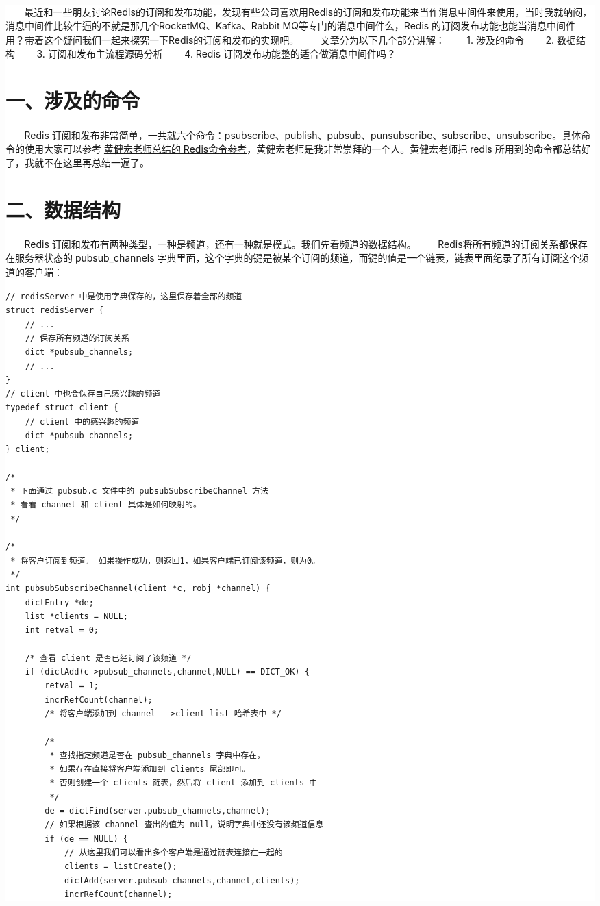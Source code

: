 &nbsp;&nbsp;&nbsp;&nbsp;&nbsp;&nbsp;&nbsp;最近和一些朋友讨论Redis的订阅和发布功能，发现有些公司喜欢用Redis的订阅和发布功能来当作消息中间件来使用，当时我就纳闷，消息中间件比较牛逼的不就是那几个RocketMQ、Kafka、Rabbit MQ等专门的消息中间件么，Redis 的订阅发布功能也能当消息中间件用？带着这个疑问我们一起来探究一下Redis的订阅和发布的实现吧。
&nbsp;&nbsp;&nbsp;&nbsp;&nbsp;&nbsp;&nbsp;文章分为以下几个部分讲解：
&nbsp;&nbsp;&nbsp;&nbsp;&nbsp;&nbsp;&nbsp;1. 涉及的命令
&nbsp;&nbsp;&nbsp;&nbsp;&nbsp;&nbsp;&nbsp;2. 数据结构
&nbsp;&nbsp;&nbsp;&nbsp;&nbsp;&nbsp;&nbsp;3. 订阅和发布主流程源码分析
&nbsp;&nbsp;&nbsp;&nbsp;&nbsp;&nbsp;&nbsp;4. Redis 订阅发布功能整的适合做消息中间件吗？
# 一、涉及的命令
&nbsp;&nbsp;&nbsp;&nbsp;&nbsp;&nbsp;&nbsp;Redis 订阅和发布非常简单，一共就六个命令：psubscribe、publish、pubsub、punsubscribe、subscribe、unsubscribe。具体命令的使用大家可以参考 [黄健宏老师总结的 Redis命令参考](http://redisdoc.com/index.html)，黄健宏老师是我非常崇拜的一个人。黄健宏老师把 redis 所用到的命令都总结好了，我就不在这里再总结一遍了。
# 二、数据结构
&nbsp;&nbsp;&nbsp;&nbsp;&nbsp;&nbsp;&nbsp;Redis 订阅和发布有两种类型，一种是频道，还有一种就是模式。我们先看频道的数据结构。
&nbsp;&nbsp;&nbsp;&nbsp;&nbsp;&nbsp;&nbsp;Redis将所有频道的订阅关系都保存在服务器状态的 pubsub_channels 字典里面，这个字典的键是被某个订阅的频道，而键的值是一个链表，链表里面纪录了所有订阅这个频道的客户端：
```
// redisServer 中是使用字典保存的，这里保存着全部的频道
struct redisServer {
    // ...
    // 保存所有频道的订阅关系
    dict *pubsub_channels;
    // ...
}
// client 中也会保存自己感兴趣的频道
typedef struct client {
    // client 中的感兴趣的频道
    dict *pubsub_channels;  
} client;

/*
 * 下面通过 pubsub.c 文件中的 pubsubSubscribeChannel 方法
 * 看看 channel 和 client 具体是如何映射的。
 */

/*
 * 将客户订阅到频道。 如果操作成功，则返回1，如果客户端已订阅该频道，则为0。
 */
int pubsubSubscribeChannel(client *c, robj *channel) {
    dictEntry *de;
    list *clients = NULL;
    int retval = 0;

    /* 查看 client 是否已经订阅了该频道 */
    if (dictAdd(c->pubsub_channels,channel,NULL) == DICT_OK) {
        retval = 1;
        incrRefCount(channel);
        /* 将客户端添加到 channel - >client list 哈希表中 */

        /*
         * 查找指定频道是否在 pubsub_channels 字典中存在，
         * 如果存在直接将客户端添加到 clients 尾部即可。
         * 否则创建一个 clients 链表，然后将 client 添加到 clients 中
         */
        de = dictFind(server.pubsub_channels,channel);
        // 如果根据该 channel 查出的值为 null，说明字典中还没有该频道信息
        if (de == NULL) {
            // 从这里我们可以看出多个客户端是通过链表连接在一起的
            clients = listCreate();
            dictAdd(server.pubsub_channels,channel,clients);
            incrRefCount(channel);
```